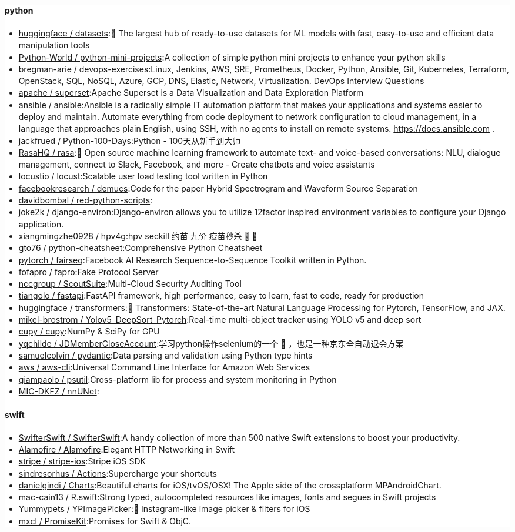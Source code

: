 #### python
* [huggingface / datasets](https://github.com/huggingface/datasets):🤗 The largest hub of ready-to-use datasets for ML models with fast, easy-to-use and efficient data manipulation tools
* [Python-World / python-mini-projects](https://github.com/Python-World/python-mini-projects):A collection of simple python mini projects to enhance your python skills
* [bregman-arie / devops-exercises](https://github.com/bregman-arie/devops-exercises):Linux, Jenkins, AWS, SRE, Prometheus, Docker, Python, Ansible, Git, Kubernetes, Terraform, OpenStack, SQL, NoSQL, Azure, GCP, DNS, Elastic, Network, Virtualization. DevOps Interview Questions
* [apache / superset](https://github.com/apache/superset):Apache Superset is a Data Visualization and Data Exploration Platform
* [ansible / ansible](https://github.com/ansible/ansible):Ansible is a radically simple IT automation platform that makes your applications and systems easier to deploy and maintain. Automate everything from code deployment to network configuration to cloud management, in a language that approaches plain English, using SSH, with no agents to install on remote systems. https://docs.ansible.com .
* [jackfrued / Python-100-Days](https://github.com/jackfrued/Python-100-Days):Python - 100天从新手到大师
* [RasaHQ / rasa](https://github.com/RasaHQ/rasa):💬 Open source machine learning framework to automate text- and voice-based conversations: NLU, dialogue management, connect to Slack, Facebook, and more - Create chatbots and voice assistants
* [locustio / locust](https://github.com/locustio/locust):Scalable user load testing tool written in Python
* [facebookresearch / demucs](https://github.com/facebookresearch/demucs):Code for the paper Hybrid Spectrogram and Waveform Source Separation
* [davidbombal / red-python-scripts](https://github.com/davidbombal/red-python-scripts):
* [joke2k / django-environ](https://github.com/joke2k/django-environ):Django-environ allows you to utilize 12factor inspired environment variables to configure your Django application.
* [xiangmingzhe0928 / hpv4g](https://github.com/xiangmingzhe0928/hpv4g):hpv seckill 约苗 九价 疫苗秒杀 👧 💉
* [gto76 / python-cheatsheet](https://github.com/gto76/python-cheatsheet):Comprehensive Python Cheatsheet
* [pytorch / fairseq](https://github.com/pytorch/fairseq):Facebook AI Research Sequence-to-Sequence Toolkit written in Python.
* [fofapro / fapro](https://github.com/fofapro/fapro):Fake Protocol Server
* [nccgroup / ScoutSuite](https://github.com/nccgroup/ScoutSuite):Multi-Cloud Security Auditing Tool
* [tiangolo / fastapi](https://github.com/tiangolo/fastapi):FastAPI framework, high performance, easy to learn, fast to code, ready for production
* [huggingface / transformers](https://github.com/huggingface/transformers):🤗 Transformers: State-of-the-art Natural Language Processing for Pytorch, TensorFlow, and JAX.
* [mikel-brostrom / Yolov5_DeepSort_Pytorch](https://github.com/mikel-brostrom/Yolov5_DeepSort_Pytorch):Real-time multi-object tracker using YOLO v5 and deep sort
* [cupy / cupy](https://github.com/cupy/cupy):NumPy & SciPy for GPU
* [yqchilde / JDMemberCloseAccount](https://github.com/yqchilde/JDMemberCloseAccount):学习python操作selenium的一个 🌰 ，也是一种京东全自动退会方案
* [samuelcolvin / pydantic](https://github.com/samuelcolvin/pydantic):Data parsing and validation using Python type hints
* [aws / aws-cli](https://github.com/aws/aws-cli):Universal Command Line Interface for Amazon Web Services
* [giampaolo / psutil](https://github.com/giampaolo/psutil):Cross-platform lib for process and system monitoring in Python
* [MIC-DKFZ / nnUNet](https://github.com/MIC-DKFZ/nnUNet):

#### swift
* [SwifterSwift / SwifterSwift](https://github.com/SwifterSwift/SwifterSwift):A handy collection of more than 500 native Swift extensions to boost your productivity.
* [Alamofire / Alamofire](https://github.com/Alamofire/Alamofire):Elegant HTTP Networking in Swift
* [stripe / stripe-ios](https://github.com/stripe/stripe-ios):Stripe iOS SDK
* [sindresorhus / Actions](https://github.com/sindresorhus/Actions):Supercharge your shortcuts
* [danielgindi / Charts](https://github.com/danielgindi/Charts):Beautiful charts for iOS/tvOS/OSX! The Apple side of the crossplatform MPAndroidChart.
* [mac-cain13 / R.swift](https://github.com/mac-cain13/R.swift):Strong typed, autocompleted resources like images, fonts and segues in Swift projects
* [Yummypets / YPImagePicker](https://github.com/Yummypets/YPImagePicker):📸 Instagram-like image picker & filters for iOS
* [mxcl / PromiseKit](https://github.com/mxcl/PromiseKit):Promises for Swift & ObjC.
